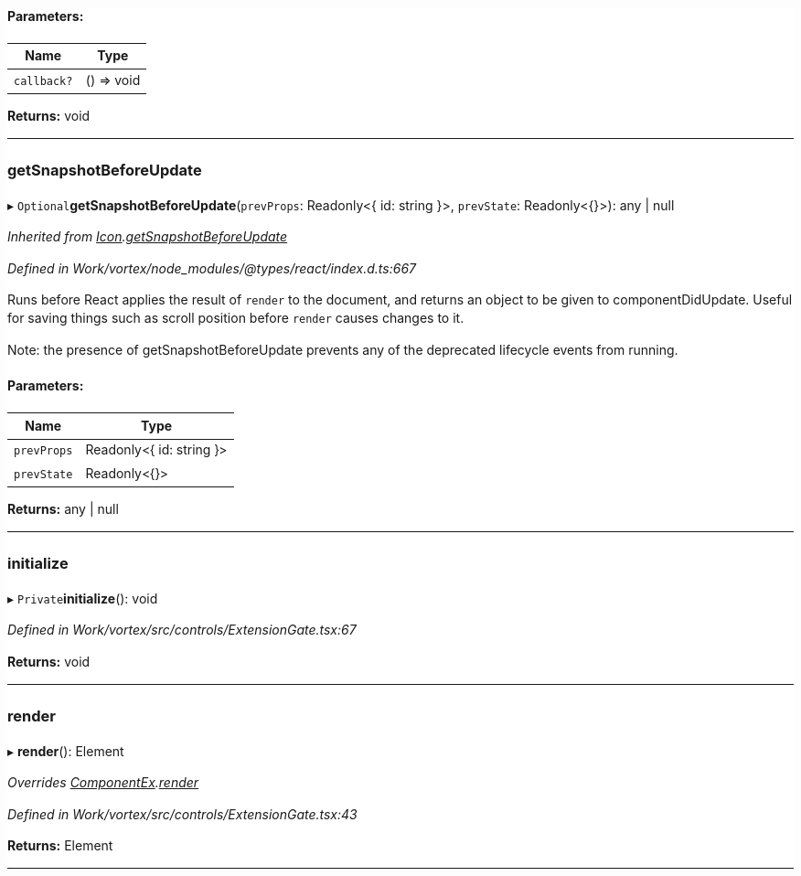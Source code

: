 #### Parameters:

Name | Type |
------ | ------ |
`callback?` | () => void |

**Returns:** void

___

### getSnapshotBeforeUpdate

▸ `Optional`**getSnapshotBeforeUpdate**(`prevProps`: Readonly\<{ id: string  }>, `prevState`: Readonly\<{}>): any \| null

*Inherited from [Icon](icon.md).[getSnapshotBeforeUpdate](icon.md#getsnapshotbeforeupdate)*

*Defined in Work/vortex/node_modules/@types/react/index.d.ts:667*

Runs before React applies the result of `render` to the document, and
returns an object to be given to componentDidUpdate. Useful for saving
things such as scroll position before `render` causes changes to it.

Note: the presence of getSnapshotBeforeUpdate prevents any of the deprecated
lifecycle events from running.

#### Parameters:

Name | Type |
------ | ------ |
`prevProps` | Readonly\<{ id: string  }> |
`prevState` | Readonly\<{}> |

**Returns:** any \| null

___

### initialize

▸ `Private`**initialize**(): void

*Defined in Work/vortex/src/controls/ExtensionGate.tsx:67*

**Returns:** void

___

### render

▸ **render**(): Element

*Overrides [ComponentEx](componentex.md).[render](componentex.md#render)*

*Defined in Work/vortex/src/controls/ExtensionGate.tsx:43*

**Returns:** Element

___
